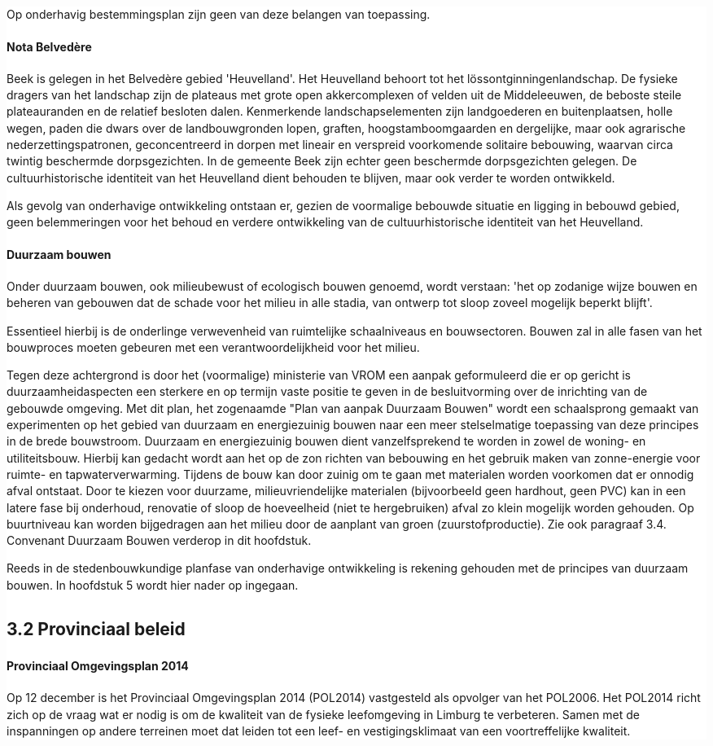 Op onderhavig bestemmingsplan zijn geen van deze belangen van toepassing.

#### **Nota Belvedère**

Beek is gelegen in het Belvedère gebied 'Heuvelland'. Het Heuvelland behoort tot het lössontginningenlandschap. De fysieke dragers van het landschap zijn de plateaus met grote open akkercomplexen of velden uit de Middeleeuwen, de beboste steile plateauranden en de relatief besloten dalen. Kenmerkende landschapselementen zijn landgoederen en buitenplaatsen, holle wegen, paden die dwars over de landbouwgronden lopen, graften, hoogstamboomgaarden en dergelijke, maar ook agrarische nederzettingspatronen, geconcentreerd in dorpen met lineair en verspreid voorkomende solitaire bebouwing, waarvan circa twintig beschermde dorpsgezichten. In de gemeente Beek zijn echter geen beschermde dorpsgezichten gelegen. De cultuurhistorische identiteit van het Heuvelland dient behouden te blijven, maar ook verder te worden ontwikkeld.

Als gevolg van onderhavige ontwikkeling ontstaan er, gezien de voormalige bebouwde situatie en ligging in bebouwd gebied, geen belemmeringen voor het behoud en verdere ontwikkeling van de cultuurhistorische identiteit van het Heuvelland.

#### **Duurzaam bouwen**

Onder duurzaam bouwen, ook milieubewust of ecologisch bouwen genoemd, wordt verstaan: 'het op zodanige wijze bouwen en beheren van gebouwen dat de schade voor het milieu in alle stadia, van ontwerp tot sloop zoveel mogelijk beperkt blijft'.

Essentieel hierbij is de onderlinge verwevenheid van ruimtelijke schaalniveaus en bouwsectoren. Bouwen zal in alle fasen van het bouwproces moeten gebeuren met een verantwoordelijkheid voor het milieu.

Tegen deze achtergrond is door het (voormalige) ministerie van VROM een aanpak geformuleerd die er op gericht is duurzaamheidaspecten een sterkere en op termijn vaste positie te geven in de besluitvorming over de inrichting van de gebouwde omgeving. Met dit plan, het zogenaamde "Plan van aanpak Duurzaam Bouwen" wordt een schaalsprong gemaakt van experimenten op het gebied van duurzaam en energiezuinig bouwen naar een meer stelselmatige toepassing van deze principes in de brede bouwstroom. Duurzaam en energiezuinig bouwen dient vanzelfsprekend te worden in zowel de woning- en utiliteitsbouw. Hierbij kan gedacht wordt aan het op de zon richten van bebouwing en het gebruik maken van zonne-energie voor ruimte- en tapwaterverwarming. Tijdens de bouw kan door zuinig om te gaan met materialen worden voorkomen dat er onnodig afval ontstaat. Door te kiezen voor duurzame, milieuvriendelijke materialen (bijvoorbeeld geen hardhout, geen PVC) kan in een latere fase bij onderhoud, renovatie of sloop de hoeveelheid (niet te hergebruiken) afval zo klein mogelijk worden gehouden. Op buurtniveau kan worden bijgedragen aan het milieu door de aanplant van groen (zuurstofproductie). Zie ook paragraaf 3.4. Convenant Duurzaam Bouwen verderop in dit hoofdstuk.

Reeds in de stedenbouwkundige planfase van onderhavige ontwikkeling is rekening gehouden met de principes van duurzaam bouwen. In hoofdstuk 5 wordt hier nader op ingegaan.

## **3.2 Provinciaal beleid**

#### **Provinciaal Omgevingsplan 2014**

Op 12 december is het Provinciaal Omgevingsplan 2014 (POL2014) vastgesteld als opvolger van het POL2006. Het POL2014 richt zich op de vraag wat er nodig is om de kwaliteit van de fysieke leefomgeving in Limburg te verbeteren. Samen met de inspanningen op andere terreinen moet dat leiden tot een leef- en vestigingsklimaat van een voortreffelijke kwaliteit.
